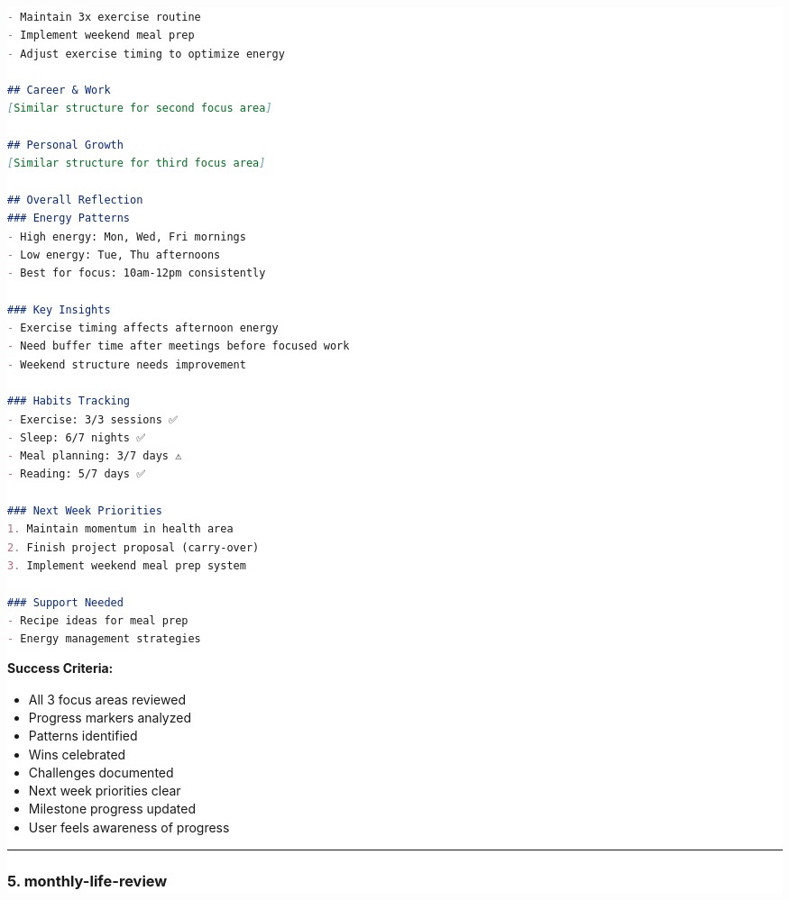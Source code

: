 ```markdown
- Maintain 3x exercise routine
- Implement weekend meal prep
- Adjust exercise timing to optimize energy

## Career & Work
[Similar structure for second focus area]

## Personal Growth
[Similar structure for third focus area]

## Overall Reflection
### Energy Patterns
- High energy: Mon, Wed, Fri mornings
- Low energy: Tue, Thu afternoons
- Best for focus: 10am-12pm consistently

### Key Insights
- Exercise timing affects afternoon energy
- Need buffer time after meetings before focused work
- Weekend structure needs improvement

### Habits Tracking
- Exercise: 3/3 sessions ✅
- Sleep: 6/7 nights ✅
- Meal planning: 3/7 days ⚠️
- Reading: 5/7 days ✅

### Next Week Priorities
1. Maintain momentum in health area
2. Finish project proposal (carry-over)
3. Implement weekend meal prep system

### Support Needed
- Recipe ideas for meal prep
- Energy management strategies
```

**Success Criteria:**
- All 3 focus areas reviewed
- Progress markers analyzed
- Patterns identified
- Wins celebrated
- Challenges documented
- Next week priorities clear
- Milestone progress updated
- User feels awareness of progress

---

### 5. monthly-life-review
